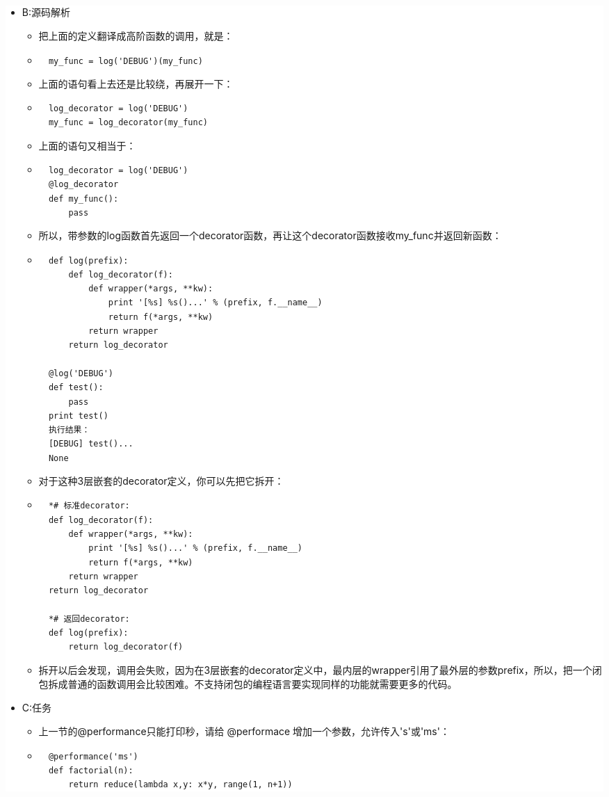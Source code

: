 * B:源码解析
	* 把上面的定义翻译成高阶函数的调用，就是：
	* 
			my_func = log('DEBUG')(my_func)

	* 上面的语句看上去还是比较绕，再展开一下：
	* 
			log_decorator = log('DEBUG')
			my_func = log_decorator(my_func)

	* 上面的语句又相当于：
	* 
			log_decorator = log('DEBUG')
			@log_decorator
			def my_func():
			    pass

	* 所以，带参数的log函数首先返回一个decorator函数，再让这个decorator函数接收my_func并返回新函数：
	* 
			def log(prefix):
			    def log_decorator(f):
			        def wrapper(*args, **kw):
			            print '[%s] %s()...' % (prefix, f.__name__)
			            return f(*args, **kw)
			        return wrapper
			    return log_decorator
	
			@log('DEBUG')
			def test():
			    pass
			print test()
			执行结果：
			[DEBUG] test()...
			None

	* 对于这种3层嵌套的decorator定义，你可以先把它拆开：
	* 
			*# 标准decorator:
			def log_decorator(f):
			    def wrapper(*args, **kw):
			        print '[%s] %s()...' % (prefix, f.__name__)
			        return f(*args, **kw)
			    return wrapper
			return log_decorator
	
			*# 返回decorator:
			def log(prefix):
			    return log_decorator(f)

	* 拆开以后会发现，调用会失败，因为在3层嵌套的decorator定义中，最内层的wrapper引用了最外层的参数prefix，所以，把一个闭包拆成普通的函数调用会比较困难。不支持闭包的编程语言要实现同样的功能就需要更多的代码。

* C:任务
	* 上一节的@performance只能打印秒，请给 @performace 增加一个参数，允许传入's'或'ms'：
	* 
			@performance('ms')
			def factorial(n):
			    return reduce(lambda x,y: x*y, range(1, n+1))
